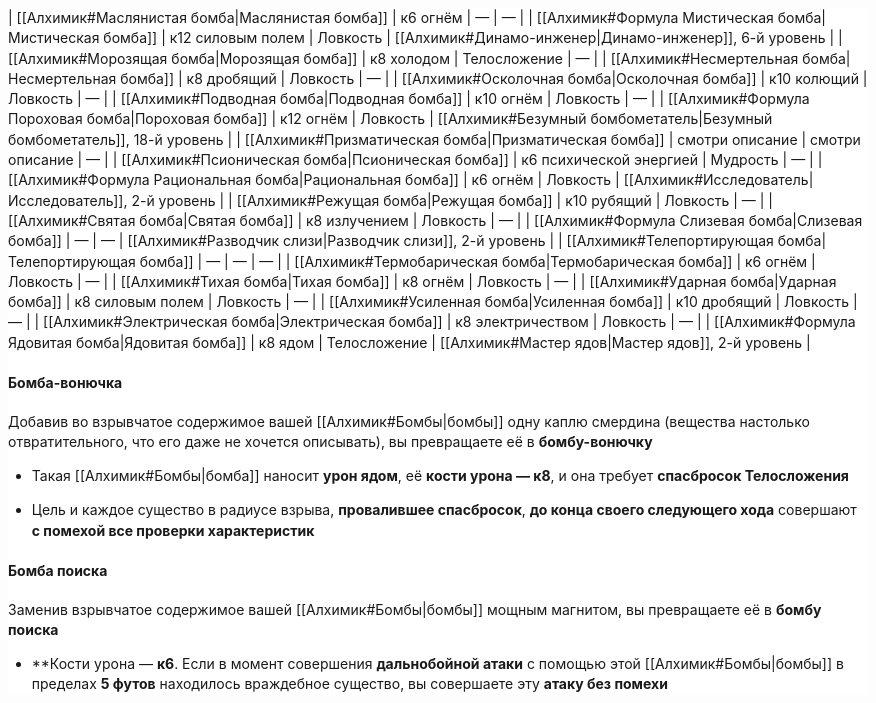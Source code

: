 | [[Алхимик#Маслянистая бомба\|Маслянистая бомба]]             | к6 огнём                  | —               | —                                                                        |
| [[Алхимик#Формула Мистическая бомба\|Мистическая бомба]]     | к12 силовым полем         | Ловкость        | [[Алхимик#Динамо-инженер\|Динамо-инженер]], 6-й уровень                  |
| [[Алхимик#Морозящая бомба\|Морозящая бомба]]                 | к8 холодом                | Телосложение    | —                                                                        |
| [[Алхимик#Несмертельная бомба\|Несмертельная бомба]]         | к8 дробящий               | Ловкость        | —                                                                        |
| [[Алхимик#Осколочная бомба\|Осколочная бомба]]               | к10 колющий               | Ловкость        | —                                                                        |
| [[Алхимик#Подводная бомба\|Подводная бомба]]                 | к10 огнём                 | Ловкость        | —                                                                        |
| [[Алхимик#Формула Пороховая бомба\|Пороховая бомба]]         | к12 огнём                 | Ловкость        | [[Алхимик#Безумный бомбометатель\|Безумный бомбометатель]], 18-й уровень |
| [[Алхимик#Призматическая бомба\|Призматическая бомба]]       | смотри описание           | смотри описание | —                                                                        |
| [[Алхимик#Псионическая бомба\|Псионическая бомба]]           | к6 психической энергией   | Мудрость        | —                                                                        |
| [[Алхимик#Формула Рациональная бомба\|Рациональная бомба]]   | к6 огнём                  | Ловкость        | [[Алхимик#Исследователь\|Исследователь]], 2-й уровень                    |
| [[Алхимик#Режущая бомба\|Режущая бомба]]                     | к10 рубящий               | Ловкость        | —                                                                        |
| [[Алхимик#Святая бомба\|Святая бомба]]                       | к8 излучением             | Ловкость        | —                                                                        |
| [[Алхимик#Формула Слизевая бомба\|Слизевая бомба]]           | —                         | —               | [[Алхимик#Разводчик слизи\|Разводчик слизи]], 2-й уровень                |
| [[Алхимик#Телепортирующая бомба\|Телепортирующая бомба]]     | —                         | —               | —                                                                        |
| [[Алхимик#Термобарическая бомба\|Термобарическая бомба]]     | к6 огнём                  | Ловкость        | —                                                                        |
| [[Алхимик#Тихая бомба\|Тихая бомба]]                         | к8 огнём                  | Ловкость        | —                                                                        |
| [[Алхимик#Ударная бомба\|Ударная бомба]]                     | к8 силовым полем          | Ловкость        | —                                                                        |
| [[Алхимик#Усиленная бомба\|Усиленная бомба]]                 | к10 дробящий              | Ловкость        | —                                                                        |
| [[Алхимик#Электрическая бомба\|Электрическая бомба]]         | к8 электричеством         | Ловкость        | —                                                                        |
| [[Алхимик#Формула Ядовитая бомба\|Ядовитая бомба]]           | к8 ядом                   | Телосложение    | [[Алхимик#Мастер ядов\|Мастер ядов]], 2-й уровень                        |
#### Бомба-вонючка

Добавив во взрывчатое содержимое вашей [[Алхимик#Бомбы|бомбы]] одну каплю смердина (вещества настолько отвратительного, что его даже не хочется описывать), вы превращаете её в **бомбу-вонючку**

- Такая [[Алхимик#Бомбы|бомба]] наносит **урон ядом**, её **кости урона — к8**, и она требует **спасбросок Телосложения**

- Цель и каждое существо в радиусе взрыва, **провалившее спасбросок**, **до конца своего следующего хода** совершают **с помехой все проверки характеристик**

#### Бомба поиска

Заменив взрывчатое содержимое вашей [[Алхимик#Бомбы|бомбы]] мощным магнитом, вы превращаете её в **бомбу поиска**

- **Кости урона — **к6**. Если в момент совершения **дальнобойной атаки** с помощью этой [[Алхимик#Бомбы|бомбы]] в пределах **5 футов** находилось враждебное существо, вы совершаете эту **атаку без помехи**
